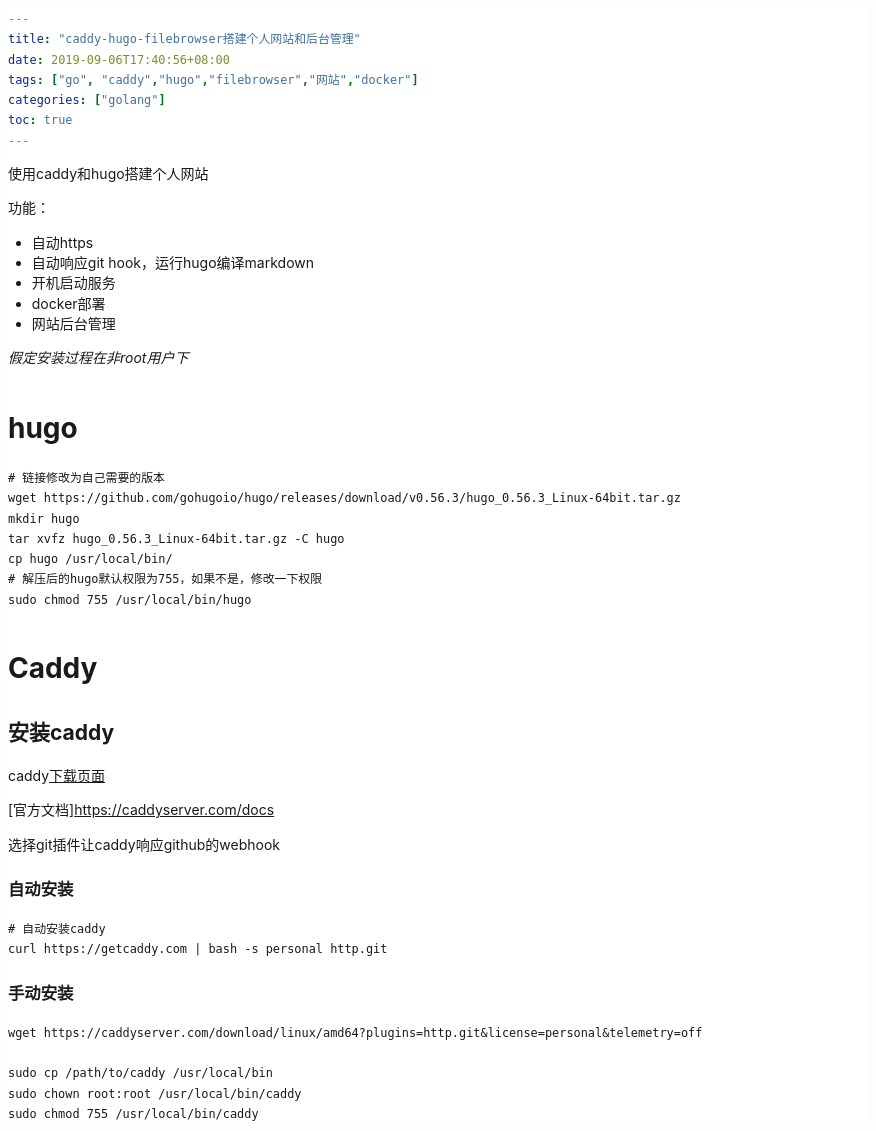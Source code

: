 ```yaml
---
title: "caddy-hugo-filebrowser搭建个人网站和后台管理"
date: 2019-09-06T17:40:56+08:00
tags: ["go", "caddy","hugo","filebrowser","网站","docker"]
categories: ["golang"]
toc: true
---
```


使用caddy和hugo搭建个人网站

功能：

- 自动https
- 自动响应git hook，运行hugo编译markdown
- 开机启动服务
- docker部署
- 网站后台管理

*假定安装过程在非root用户下* 

# hugo
```shell
# 链接修改为自己需要的版本
wget https://github.com/gohugoio/hugo/releases/download/v0.56.3/hugo_0.56.3_Linux-64bit.tar.gz
mkdir hugo
tar xvfz hugo_0.56.3_Linux-64bit.tar.gz -C hugo
cp hugo /usr/local/bin/
# 解压后的hugo默认权限为755，如果不是，修改一下权限
sudo chmod 755 /usr/local/bin/hugo
```

# Caddy

## 安装caddy

caddy[下载页面](https://caddyserver.com/download)

[官方文档]https://caddyserver.com/docs

选择git插件让caddy响应github的webhook

### 自动安装

```shell
# 自动安装caddy
curl https://getcaddy.com | bash -s personal http.git
```

### 手动安装
```shell
wget https://caddyserver.com/download/linux/amd64?plugins=http.git&license=personal&telemetry=off

sudo cp /path/to/caddy /usr/local/bin
sudo chown root:root /usr/local/bin/caddy
sudo chmod 755 /usr/local/bin/caddy
```
